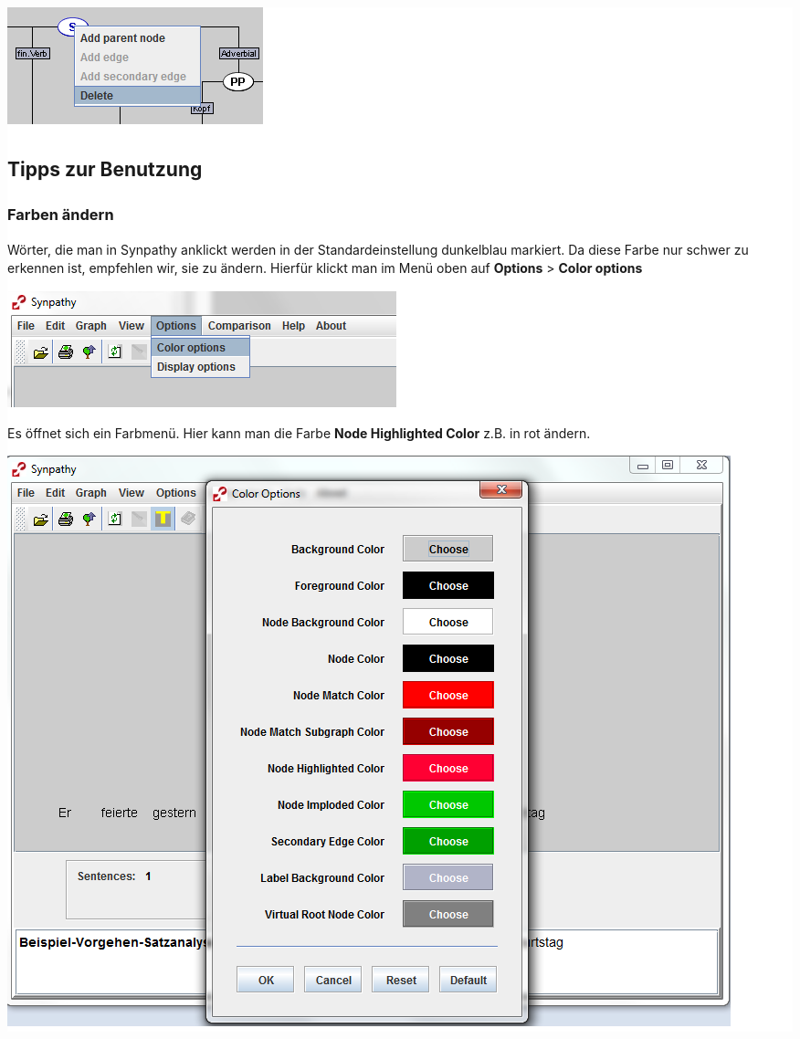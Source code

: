 ![](./img/delete.png)


## Tipps zur Benutzung

### Farben ändern

Wörter, die man in Synpathy anklickt werden in der Standardeinstellung dunkelblau markiert. Da diese Farbe nur schwer zu erkennen ist, empfehlen wir, sie zu ändern. Hierfür klickt man im Menü oben auf **Options** > **Color options**

![](./img/farben-aendern.png)

Es öffnet sich ein Farbmenü. Hier kann man die Farbe **Node Highlighted Color** z.B. in rot ändern. 

![](./img/farben-aendern2.png)
